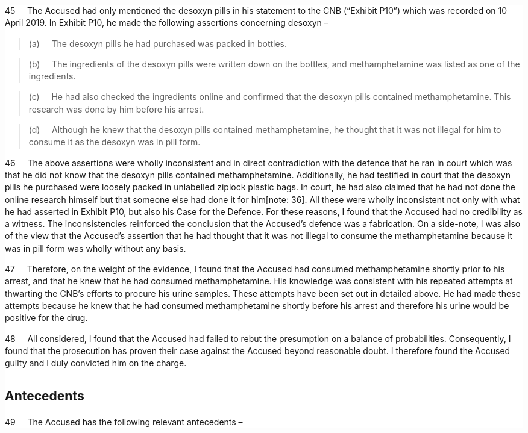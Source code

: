 45     The Accused had only mentioned the desoxyn pills in his statement to the CNB (“Exhibit P10”) which was recorded on 10 April 2019. In Exhibit P10, he made the following assertions concerning desoxyn –

> (a)     The desoxyn pills he had purchased was packed in bottles.

> (b)     The ingredients of the desoxyn pills were written down on the bottles, and methamphetamine was listed as one of the ingredients.

> (c)     He had also checked the ingredients online and confirmed that the desoxyn pills contained methamphetamine. This research was done by him before his arrest.

> (d)     Although he knew that the desoxyn pills contained methamphetamine, he thought that it was not illegal for him to consume it as the desoxyn was in pill form.

46     The above assertions were wholly inconsistent and in direct contradiction with the defence that he ran in court which was that he did not know that the desoxyn pills contained methamphetamine. Additionally, he had testified in court that the desoxyn pills he purchased were loosely packed in unlabelled ziplock plastic bags. In court, he had also claimed that he had not done the online research himself but that someone else had done it for him[\[note: 36\]](#Ftn_36). All these were wholly inconsistent not only with what he had asserted in Exhibit P10, but also his Case for the Defence. For these reasons, I found that the Accused had no credibility as a witness. The inconsistencies reinforced the conclusion that the Accused’s defence was a fabrication. On a side-note, I was also of the view that the Accused’s assertion that he had thought that it was not illegal to consume the methamphetamine because it was in pill form was wholly without any basis.

47     Therefore, on the weight of the evidence, I found that the Accused had consumed methamphetamine shortly prior to his arrest, and that he knew that he had consumed methamphetamine. His knowledge was consistent with his repeated attempts at thwarting the CNB’s efforts to procure his urine samples. These attempts have been set out in detailed above. He had made these attempts because he knew that he had consumed methamphetamine shortly before his arrest and therefore his urine would be positive for the drug.

48     All considered, I found that the Accused had failed to rebut the presumption on a balance of probabilities. Consequently, I found that the prosecution has proven their case against the Accused beyond reasonable doubt. I therefore found the Accused guilty and I duly convicted him on the charge.

## Antecedents

49     The Accused has the following relevant antecedents –


[^2]: NE Day 3, page 15 lines 19-32.
[^3]: NE Day 3, page 15 line 10 to page 17 line 29.
[^4]: NE Day 3, page 18 lines 20-27; page 26 lines 24-31.
[^5]: NE Day 3, page 16 to page 19 line 11; page 39 lines 9-19; page 58, lines 8-20.
[^6]: NE Day 3, page 19 lines 19-28.
[^7]: NE Day 3, page 19 line 12 to page 20 line 17; page 69 line 11 to page 70 line
[^8]: NE Day 1, page 82 lines 26-28.
[^9]: NE Day 1, page 82 line 31 to page 83 line 28.
[^10]: NE Day 1, page 84 line 6 to page 86 line 30.
[^11]: NE Day 1, page 87 lines 3-28.
[^12]: NE Day 2, page 3 line 32 to page 4 line 10.
[^13]: NE Day 2, page 4 line 17 to page 5 line 24.
[^14]: NE Day 2, page 5 line 20 to page 6 line 5.
[^15]: NE Day 2, page 6 line 7 to page 8 line 4.
[^16]: NE Day 1, page 88 line 28 to page 91 line 19.
[^17]: NE Day 2, page 8 line 13 to page 9 line 30.
[^18]: NE Day 6, page 15 line 32 to page 16 line 8.
[^19]: NE Day 1, page 8 line 24 to page 9 line 12.
[^20]: NE Day 1, page 26 lines 14-27.
[^21]: NE Day 1, page 30 line 25 to page 31 line 4.
[^22]: NE Day 5, page 12 line 25 to page 13 line 1.
[^23]: NE Day 5 page 11 line 15 to page 12 line 13; page 13 line 27 to page 14 line 1.
[^24]: NE Day 5 page 14 line 2 to page 15 line 12.
[^25]: NE Day 1 page 9 lines 5-11.
[^26]: NE Day 1 page 32 lines 8-10.
[^27]: NE Day 7, page 7 line 31 to page 8 line 22.
[^28]: NE Day 6, page 14 lines 20-23.
[^29]: NE Day 7, page 20 lines 1-24.
[^30]: NE Day 7, page 31 line 7 to page 32 line 24.
[^31]: NE Day 7, page 36 lines 7-15.
[^32]: Exhibit P12 at \[4\].
[^33]: NE Day 7, page 42 lines 20-23.
[^34]: Exhibit D1 at \[6\].
[^35]: Exhibit D1 at \[7\].
[^36]: NE Day 6, page 31 lines 19-32.